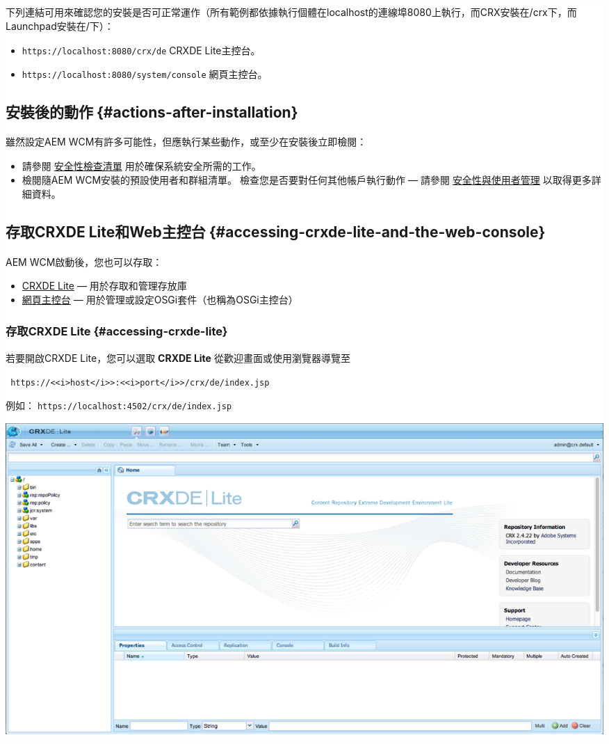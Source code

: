 下列連結可用來確認您的安裝是否可正常運作（所有範例都依據執行個體在localhost的連線埠8080上執行，而CRX安裝在/crx下，而Launchpad安裝在/下）：

* `https://localhost:8080/crx/de`
CRXDE Lite主控台。

* `https://localhost:8080/system/console`
網頁主控台。

## 安裝後的動作 {#actions-after-installation}

雖然設定AEM WCM有許多可能性，但應執行某些動作，或至少在安裝後立即檢閱：

* 請參閱 [安全性檢查清單](/help/sites-administering/security-checklist.md) 用於確保系統安全所需的工作。
* 檢閱隨AEM WCM安裝的預設使用者和群組清單。 檢查您是否要對任何其他帳戶執行動作 — 請參閱 [安全性與使用者管理](/help/sites-administering/security.md) 以取得更多詳細資料。

## 存取CRXDE Lite和Web主控台 {#accessing-crxde-lite-and-the-web-console}

AEM WCM啟動後，您也可以存取：

* [CRXDE Lite](#accessing-crxde-lite)  — 用於存取和管理存放庫
* [網頁主控台](#accessing-the-web-console)  — 用於管理或設定OSGi套件（也稱為OSGi主控台）

### 存取CRXDE Lite {#accessing-crxde-lite}

若要開啟CRXDE Lite，您可以選取 **CRXDE Lite** 從歡迎畫面或使用瀏覽器導覽至

```
 https://<<i>host</i>>:<<i>port</i>>/crx/de/index.jsp
```

例如：
`https://localhost:4502/crx/de/index.jsp`

![installcq_crxdelite](assets/installcq_crxdelite.png)
